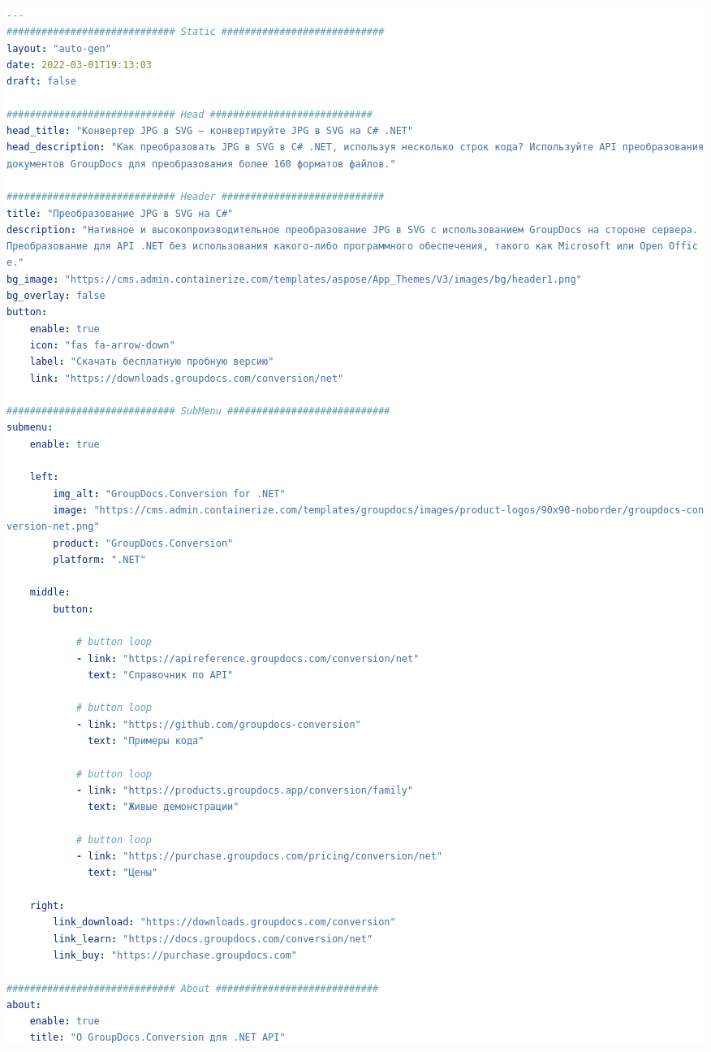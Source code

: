 ```yaml
---
############################# Static ############################
layout: "auto-gen"
date: 2022-03-01T19:13:03
draft: false

############################# Head ############################
head_title: "Конвертер JPG в SVG — конвертируйте JPG в SVG на C# .NET"
head_description: "Как преобразовать JPG в SVG в C# .NET, используя несколько строк кода? Используйте API преобразования документов GroupDocs для преобразования более 160 форматов файлов."

############################# Header ############################
title: "Преобразование JPG в SVG на C#"
description: "Нативное и высокопроизводительное преобразование JPG в SVG с использованием GroupDocs на стороне сервера. Преобразование для API .NET без использования какого-либо программного обеспечения, такого как Microsoft или Open Office."
bg_image: "https://cms.admin.containerize.com/templates/aspose/App_Themes/V3/images/bg/header1.png"
bg_overlay: false
button:
    enable: true
    icon: "fas fa-arrow-down"
    label: "Скачать бесплатную пробную версию"
    link: "https://downloads.groupdocs.com/conversion/net"

############################# SubMenu ############################
submenu:
    enable: true

    left:
        img_alt: "GroupDocs.Conversion for .NET"
        image: "https://cms.admin.containerize.com/templates/groupdocs/images/product-logos/90x90-noborder/groupdocs-conversion-net.png"
        product: "GroupDocs.Conversion"
        platform: ".NET"

    middle:
        button:

            # button loop
            - link: "https://apireference.groupdocs.com/conversion/net"
              text: "Справочник по API"

            # button loop
            - link: "https://github.com/groupdocs-conversion"
              text: "Примеры кода"

            # button loop
            - link: "https://products.groupdocs.app/conversion/family"
              text: "Живые демонстрации"

            # button loop
            - link: "https://purchase.groupdocs.com/pricing/conversion/net"
              text: "Цены"

    right:
        link_download: "https://downloads.groupdocs.com/conversion"
        link_learn: "https://docs.groupdocs.com/conversion/net"
        link_buy: "https://purchase.groupdocs.com"

############################# About ############################
about:
    enable: true
    title: "О GroupDocs.Conversion для .NET API"
```